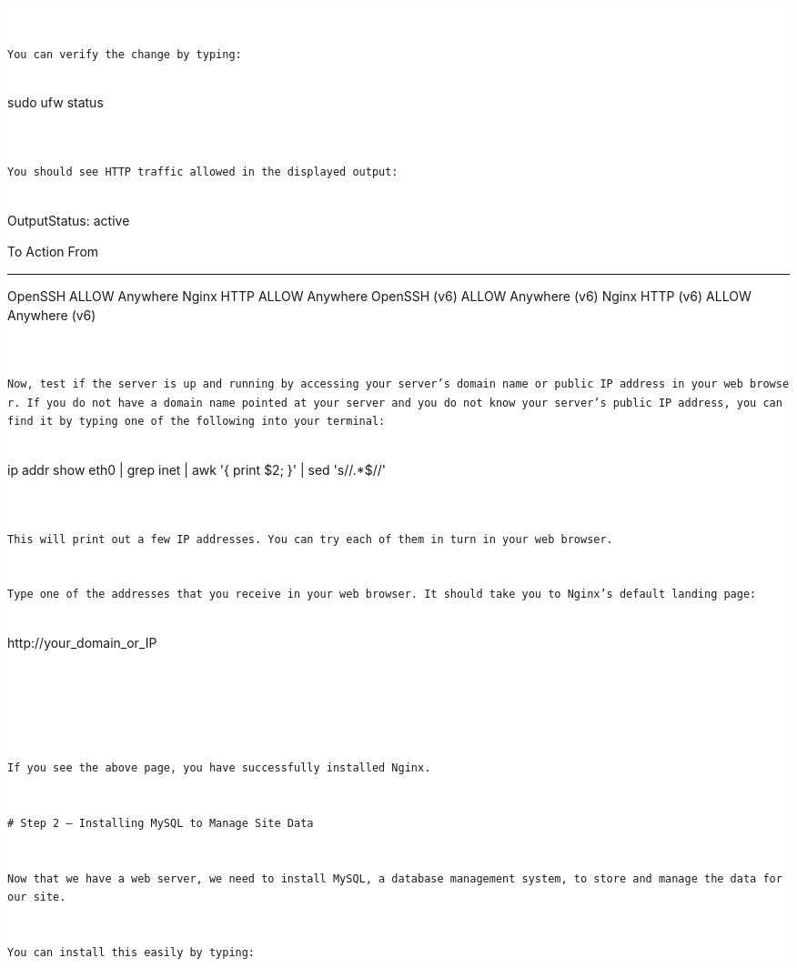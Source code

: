 
```


You can verify the change by typing:


```
sudo ufw status


```


You should see HTTP traffic allowed in the displayed output:


```
OutputStatus: active

To                         Action      From
--                         ------      ----
OpenSSH                    ALLOW       Anywhere
Nginx HTTP                 ALLOW       Anywhere
OpenSSH (v6)               ALLOW       Anywhere (v6)
Nginx HTTP (v6)            ALLOW       Anywhere (v6)

```


Now, test if the server is up and running by accessing your server’s domain name or public IP address in your web browser. If you do not have a domain name pointed at your server and you do not know your server’s public IP address, you can find it by typing one of the following into your terminal:


```
ip addr show eth0 | grep inet | awk '{ print $2; }' | sed 's/\/.*$//'


```


This will print out a few IP addresses. You can try each of them in turn in your web browser.


Type one of the addresses that you receive in your web browser. It should take you to Nginx’s default landing page:


```
http://your_domain_or_IP

```





If you see the above page, you have successfully installed Nginx.


# Step 2 — Installing MySQL to Manage Site Data


Now that we have a web server, we need to install MySQL, a database management system, to store and manage the data for our site.


You can install this easily by typing:
```